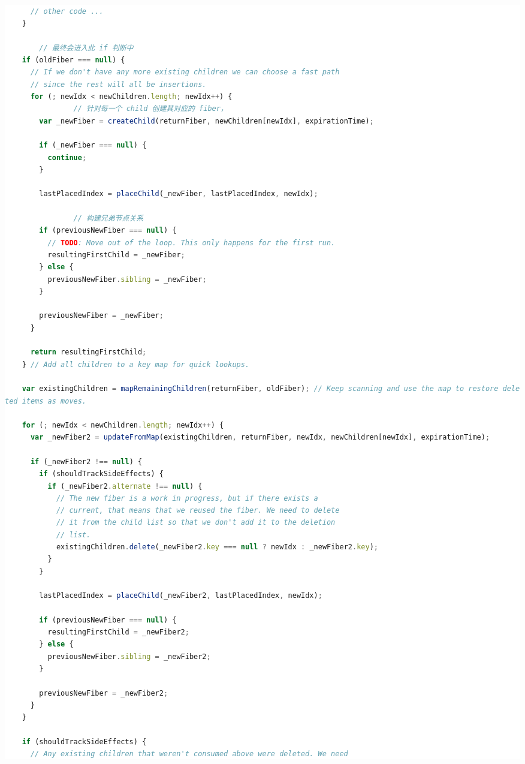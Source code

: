 ```jsx
      // other code ...
    }

		// 最终会进入此 if 判断中
    if (oldFiber === null) {
      // If we don't have any more existing children we can choose a fast path
      // since the rest will all be insertions.
      for (; newIdx < newChildren.length; newIdx++) {
				// 针对每一个 child 创建其对应的 fiber，
        var _newFiber = createChild(returnFiber, newChildren[newIdx], expirationTime);

        if (_newFiber === null) {
          continue;
        }

        lastPlacedIndex = placeChild(_newFiber, lastPlacedIndex, newIdx);

				// 构建兄弟节点关系
        if (previousNewFiber === null) {
          // TODO: Move out of the loop. This only happens for the first run.
          resultingFirstChild = _newFiber;
        } else {
          previousNewFiber.sibling = _newFiber;
        }

        previousNewFiber = _newFiber;
      }

      return resultingFirstChild;
    } // Add all children to a key map for quick lookups.

    var existingChildren = mapRemainingChildren(returnFiber, oldFiber); // Keep scanning and use the map to restore deleted items as moves.

    for (; newIdx < newChildren.length; newIdx++) {
      var _newFiber2 = updateFromMap(existingChildren, returnFiber, newIdx, newChildren[newIdx], expirationTime);

      if (_newFiber2 !== null) {
        if (shouldTrackSideEffects) {
          if (_newFiber2.alternate !== null) {
            // The new fiber is a work in progress, but if there exists a
            // current, that means that we reused the fiber. We need to delete
            // it from the child list so that we don't add it to the deletion
            // list.
            existingChildren.delete(_newFiber2.key === null ? newIdx : _newFiber2.key);
          }
        }

        lastPlacedIndex = placeChild(_newFiber2, lastPlacedIndex, newIdx);

        if (previousNewFiber === null) {
          resultingFirstChild = _newFiber2;
        } else {
          previousNewFiber.sibling = _newFiber2;
        }

        previousNewFiber = _newFiber2;
      }
    }

    if (shouldTrackSideEffects) {
      // Any existing children that weren't consumed above were deleted. We need
```